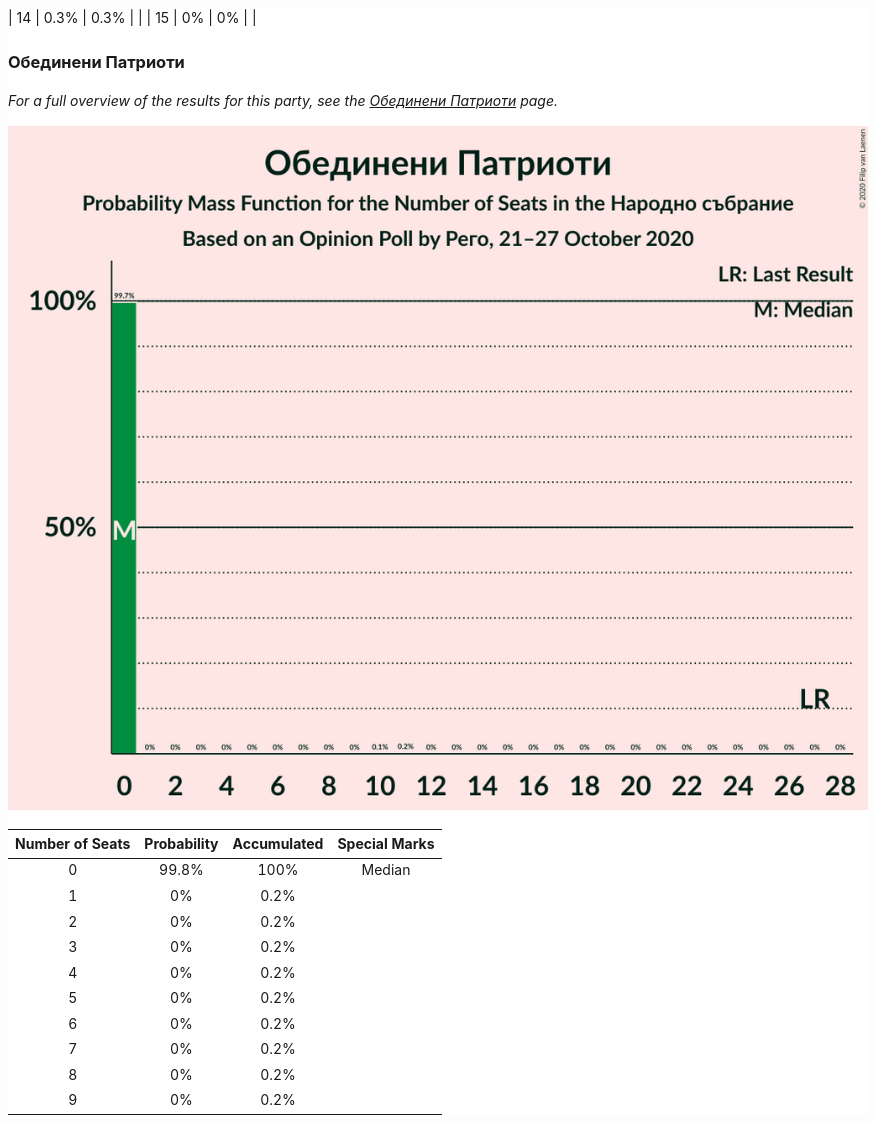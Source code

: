 | 14 | 0.3% | 0.3% |  |
| 15 | 0% | 0% |  |

### Обединени Патриоти

*For a full overview of the results for this party, see the [Обединени Патриоти](party-обединенипатриоти.html) page.*

![Graph with seats probability mass function not yet produced](2020-10-27-Рего-seats-pmf-обединенипатриоти.png "Seats Probability Mass Function")

| Number of Seats | Probability | Accumulated | Special Marks |
|:---------------:|:-----------:|:-----------:|:-------------:|
| 0 | 99.8% | 100% | Median |
| 1 | 0% | 0.2% |  |
| 2 | 0% | 0.2% |  |
| 3 | 0% | 0.2% |  |
| 4 | 0% | 0.2% |  |
| 5 | 0% | 0.2% |  |
| 6 | 0% | 0.2% |  |
| 7 | 0% | 0.2% |  |
| 8 | 0% | 0.2% |  |
| 9 | 0% | 0.2% |  |